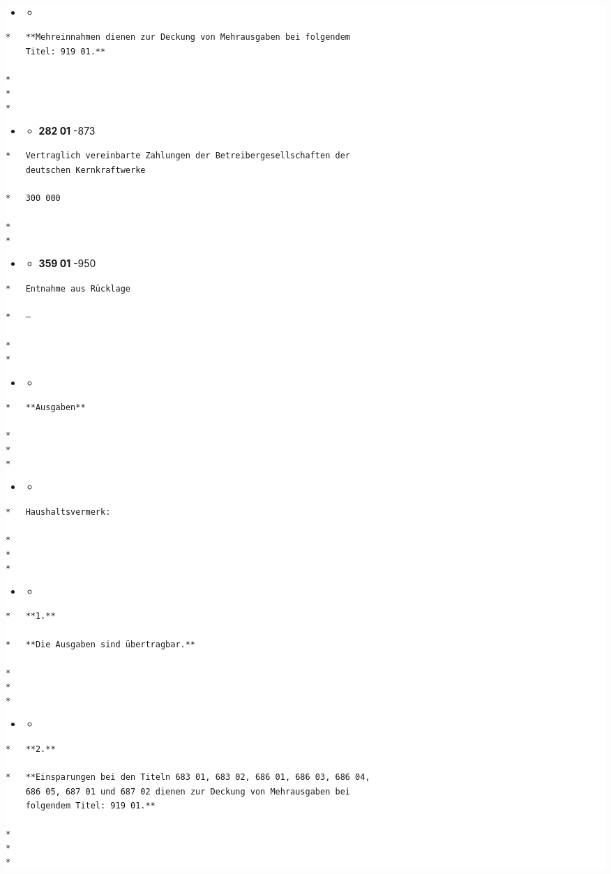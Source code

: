 *    *
    *   **Mehreinnahmen dienen zur Deckung von Mehrausgaben bei folgendem
        Titel: 919 01.**

    *
    *
    *

*    *   **282 01**
        -873

    *   Vertraglich vereinbarte Zahlungen der Betreibergesellschaften der
        deutschen Kernkraftwerke

    *   300 000

    *
    *

*    *   **359 01**
        -950

    *   Entnahme aus Rücklage

    *   –

    *
    *

*    *
    *   **Ausgaben**

    *
    *
    *

*    *
    *   Haushaltsvermerk:

    *
    *
    *

*    *
    *   **1.**

    *   **Die Ausgaben sind übertragbar.**

    *
    *
    *

*    *
    *   **2.**

    *   **Einsparungen bei den Titeln 683 01, 683 02, 686 01, 686 03, 686 04,
        686 05, 687 01 und 687 02 dienen zur Deckung von Mehrausgaben bei
        folgendem Titel: 919 01.**

    *
    *
    *
